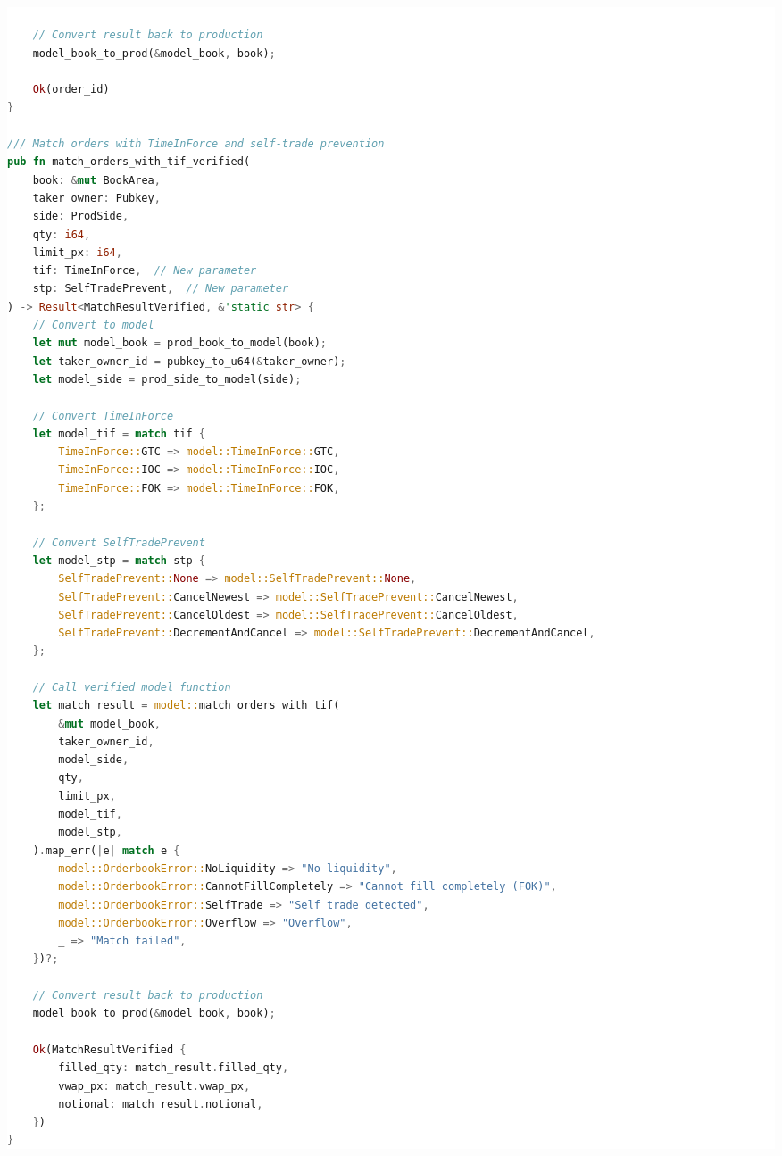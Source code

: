 ```rust

    // Convert result back to production
    model_book_to_prod(&model_book, book);

    Ok(order_id)
}

/// Match orders with TimeInForce and self-trade prevention
pub fn match_orders_with_tif_verified(
    book: &mut BookArea,
    taker_owner: Pubkey,
    side: ProdSide,
    qty: i64,
    limit_px: i64,
    tif: TimeInForce,  // New parameter
    stp: SelfTradePrevent,  // New parameter
) -> Result<MatchResultVerified, &'static str> {
    // Convert to model
    let mut model_book = prod_book_to_model(book);
    let taker_owner_id = pubkey_to_u64(&taker_owner);
    let model_side = prod_side_to_model(side);

    // Convert TimeInForce
    let model_tif = match tif {
        TimeInForce::GTC => model::TimeInForce::GTC,
        TimeInForce::IOC => model::TimeInForce::IOC,
        TimeInForce::FOK => model::TimeInForce::FOK,
    };

    // Convert SelfTradePrevent
    let model_stp = match stp {
        SelfTradePrevent::None => model::SelfTradePrevent::None,
        SelfTradePrevent::CancelNewest => model::SelfTradePrevent::CancelNewest,
        SelfTradePrevent::CancelOldest => model::SelfTradePrevent::CancelOldest,
        SelfTradePrevent::DecrementAndCancel => model::SelfTradePrevent::DecrementAndCancel,
    };

    // Call verified model function
    let match_result = model::match_orders_with_tif(
        &mut model_book,
        taker_owner_id,
        model_side,
        qty,
        limit_px,
        model_tif,
        model_stp,
    ).map_err(|e| match e {
        model::OrderbookError::NoLiquidity => "No liquidity",
        model::OrderbookError::CannotFillCompletely => "Cannot fill completely (FOK)",
        model::OrderbookError::SelfTrade => "Self trade detected",
        model::OrderbookError::Overflow => "Overflow",
        _ => "Match failed",
    })?;

    // Convert result back to production
    model_book_to_prod(&model_book, book);

    Ok(MatchResultVerified {
        filled_qty: match_result.filled_qty,
        vwap_px: match_result.vwap_px,
        notional: match_result.notional,
    })
}
```